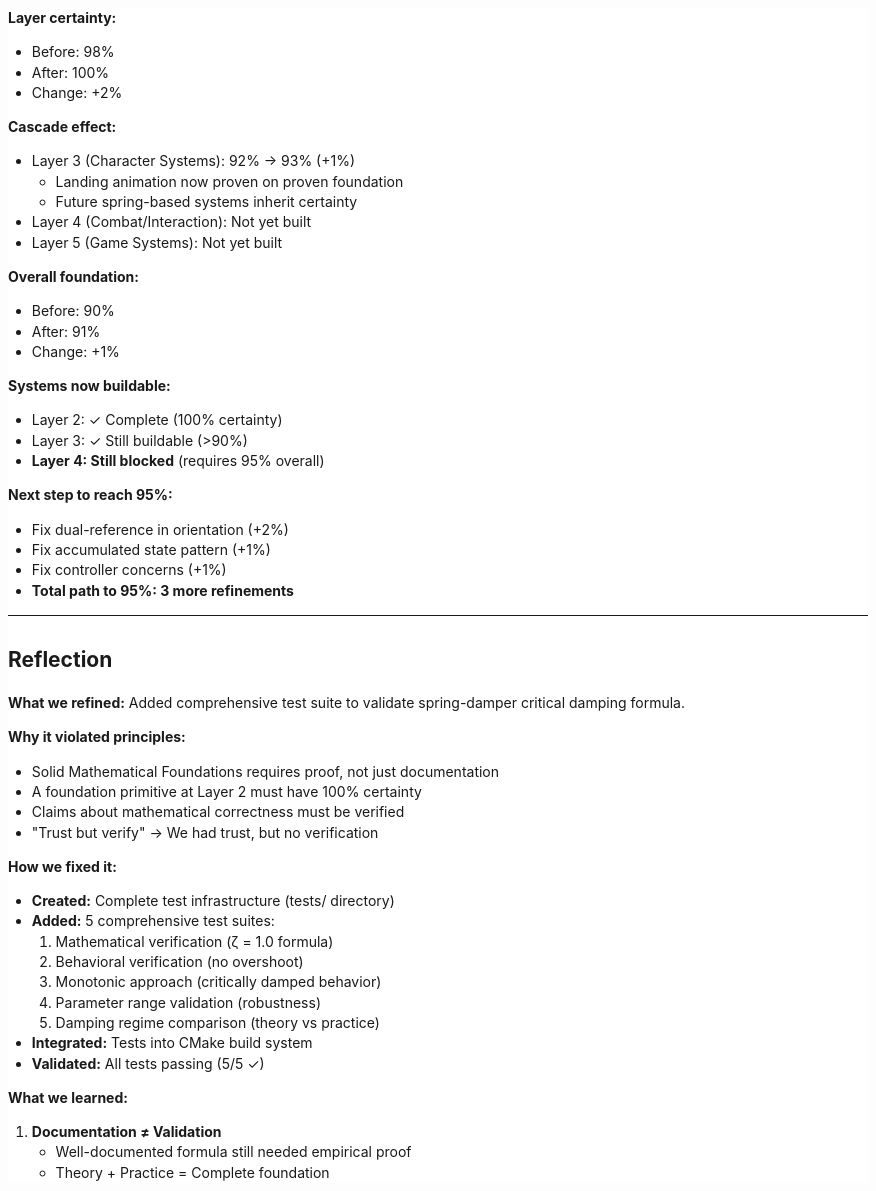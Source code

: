 **Layer certainty:**
- Before: 98%
- After: 100%
- Change: +2%

**Cascade effect:**
- Layer 3 (Character Systems): 92% → 93% (+1%)
  - Landing animation now proven on proven foundation
  - Future spring-based systems inherit certainty
- Layer 4 (Combat/Interaction): Not yet built
- Layer 5 (Game Systems): Not yet built

**Overall foundation:**
- Before: 90%
- After: 91%
- Change: +1%

**Systems now buildable:**
- Layer 2: ✓ Complete (100% certainty)
- Layer 3: ✓ Still buildable (>90%)
- **Layer 4: Still blocked** (requires 95% overall)

**Next step to reach 95%:**
- Fix dual-reference in orientation (+2%)
- Fix accumulated state pattern (+1%)
- Fix controller concerns (+1%)
- **Total path to 95%: 3 more refinements**

---

## Reflection

**What we refined:**
Added comprehensive test suite to validate spring-damper critical damping formula.

**Why it violated principles:**
- Solid Mathematical Foundations requires proof, not just documentation
- A foundation primitive at Layer 2 must have 100% certainty
- Claims about mathematical correctness must be verified
- "Trust but verify" → We had trust, but no verification

**How we fixed it:**
- **Created:** Complete test infrastructure (tests/ directory)
- **Added:** 5 comprehensive test suites:
  1. Mathematical verification (ζ = 1.0 formula)
  2. Behavioral verification (no overshoot)
  3. Monotonic approach (critically damped behavior)
  4. Parameter range validation (robustness)
  5. Damping regime comparison (theory vs practice)
- **Integrated:** Tests into CMake build system
- **Validated:** All tests passing (5/5 ✓)

**What we learned:**
1. **Documentation ≠ Validation**
   - Well-documented formula still needed empirical proof
   - Theory + Practice = Complete foundation
